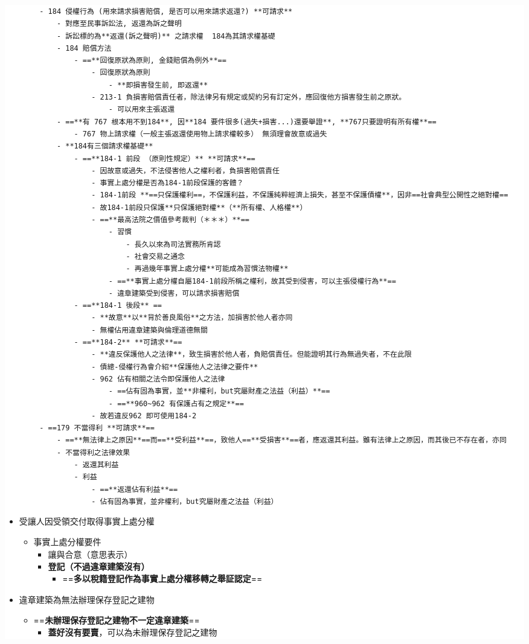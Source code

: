 			- 184 侵權行為 (用來請求損害賠償, 是否可以用來請求返還?) **可請求**
				- 對應至民事訴訟法, 返還為訴之聲明
				- 訴訟標的為**返還(訴之聲明)** 之請求權  184為其請求權基礎 
				- 184 賠償方法
					- ==**回復原狀為原則, 金錢賠償為例外**==
						- 回復原狀為原則
							- **即損害發生前, 即返還**
						- 213-1 負損害賠償責任者，除法律另有規定或契約另有訂定外，應回復他方損害發生前之原狀。
							- 可以用來主張返還
				- ==**有 767 根本用不到184**, 因**184 要件很多(過失+損害...)還要舉證**, **767只要證明有所有權**==
					- 767 物上請求權（一般主張返還使用物上請求權較多） 無須理會故意或過失
				- **184有三個請求權基礎**
					- ==**184-1 前段 （原則性規定）** **可請求**==
						- 因故意或過失，不法侵害他人之權利者，負損害賠償責任
						- 事實上處分權是否為184-1前段保護的客體？
						- 184-1前段 **==只保護權利==，不保護利益，不保護純粹經濟上損失，甚至不保護債權**，因非==社會典型公開性之絕對權==
						- 故184-1前段只保護**只保護絕對權**（**所有權、人格權**）
						- ==**最高法院之價值參考裁判（＊＊＊）**==
							- 習慣
								- 長久以來為司法實務所肯認
								- 社會交易之通念
								- 再過幾年事實上處分權**可能成為習慣法物權**
							- ==**事實上處分權自屬184-1前段所稱之權利，故其受到侵害，可以主張侵權行為**==
							- 違章建築受到侵害，可以請求損害賠償
					- ==**184-1 後段** ==
						- **故意**以**背於善良風俗**之方法，加損害於他人者亦同
						- 無權佔用違章建築與倫理道德無關
					- ==**184-2** **可請求**==
						- **違反保護他人之法律**，致生損害於他人者，負賠償責任。但能證明其行為無過失者，不在此限
						- 債總-侵權行為會介紹**保護他人之法律之要件**
						- 962 佔有相關之法令即保護他人之法律
							- ==佔有固為事實，並**非權利，but究屬財產之法益（利益）**==
							- ==**960~962 有保護占有之規定**==
						- 故若違反962 即可使用184-2
			- ==179 不當得利 **可請求**==
				- ==**無法律上之原因**==而==**受利益**==，致他人==**受損害**==者，應返還其利益。雖有法律上之原因，而其後已不存在者，亦同
				- 不當得利之法律效果
					- 返還其利益
					- 利益
						- ==**返還佔有利益**==
						- 佔有固為事實，並非權利，but究屬財產之法益（利益）


- 受讓人因受領交付取得事實上處分權
	- 事實上處分權要件
		- 讓與合意（意思表示）
		- **登記（不過違章建築沒有）**
			- ==**多以稅籍登記作為事實上處分權移轉之舉証認定**==


- 違章建築為無法辦理保存登記之建物
	- ==**未辦理保存登記之建物不一定違章建築**==
		- **蓋好沒有要賣**，可以為未辦理保存登記之建物
